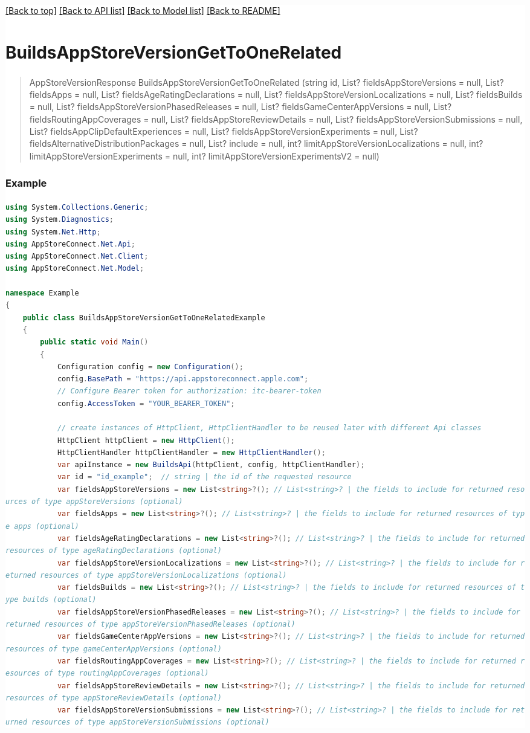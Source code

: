 [[Back to top]](#) [[Back to API list]](../README.md#documentation-for-api-endpoints) [[Back to Model list]](../README.md#documentation-for-models) [[Back to README]](../README.md)

<a id="buildsappstoreversiongettoonerelated"></a>
# **BuildsAppStoreVersionGetToOneRelated**
> AppStoreVersionResponse BuildsAppStoreVersionGetToOneRelated (string id, List<string>? fieldsAppStoreVersions = null, List<string>? fieldsApps = null, List<string>? fieldsAgeRatingDeclarations = null, List<string>? fieldsAppStoreVersionLocalizations = null, List<string>? fieldsBuilds = null, List<string>? fieldsAppStoreVersionPhasedReleases = null, List<string>? fieldsGameCenterAppVersions = null, List<string>? fieldsRoutingAppCoverages = null, List<string>? fieldsAppStoreReviewDetails = null, List<string>? fieldsAppStoreVersionSubmissions = null, List<string>? fieldsAppClipDefaultExperiences = null, List<string>? fieldsAppStoreVersionExperiments = null, List<string>? fieldsAlternativeDistributionPackages = null, List<string>? include = null, int? limitAppStoreVersionLocalizations = null, int? limitAppStoreVersionExperiments = null, int? limitAppStoreVersionExperimentsV2 = null)



### Example
```csharp
using System.Collections.Generic;
using System.Diagnostics;
using System.Net.Http;
using AppStoreConnect.Net.Api;
using AppStoreConnect.Net.Client;
using AppStoreConnect.Net.Model;

namespace Example
{
    public class BuildsAppStoreVersionGetToOneRelatedExample
    {
        public static void Main()
        {
            Configuration config = new Configuration();
            config.BasePath = "https://api.appstoreconnect.apple.com";
            // Configure Bearer token for authorization: itc-bearer-token
            config.AccessToken = "YOUR_BEARER_TOKEN";

            // create instances of HttpClient, HttpClientHandler to be reused later with different Api classes
            HttpClient httpClient = new HttpClient();
            HttpClientHandler httpClientHandler = new HttpClientHandler();
            var apiInstance = new BuildsApi(httpClient, config, httpClientHandler);
            var id = "id_example";  // string | the id of the requested resource
            var fieldsAppStoreVersions = new List<string>?(); // List<string>? | the fields to include for returned resources of type appStoreVersions (optional) 
            var fieldsApps = new List<string>?(); // List<string>? | the fields to include for returned resources of type apps (optional) 
            var fieldsAgeRatingDeclarations = new List<string>?(); // List<string>? | the fields to include for returned resources of type ageRatingDeclarations (optional) 
            var fieldsAppStoreVersionLocalizations = new List<string>?(); // List<string>? | the fields to include for returned resources of type appStoreVersionLocalizations (optional) 
            var fieldsBuilds = new List<string>?(); // List<string>? | the fields to include for returned resources of type builds (optional) 
            var fieldsAppStoreVersionPhasedReleases = new List<string>?(); // List<string>? | the fields to include for returned resources of type appStoreVersionPhasedReleases (optional) 
            var fieldsGameCenterAppVersions = new List<string>?(); // List<string>? | the fields to include for returned resources of type gameCenterAppVersions (optional) 
            var fieldsRoutingAppCoverages = new List<string>?(); // List<string>? | the fields to include for returned resources of type routingAppCoverages (optional) 
            var fieldsAppStoreReviewDetails = new List<string>?(); // List<string>? | the fields to include for returned resources of type appStoreReviewDetails (optional) 
            var fieldsAppStoreVersionSubmissions = new List<string>?(); // List<string>? | the fields to include for returned resources of type appStoreVersionSubmissions (optional) 
```